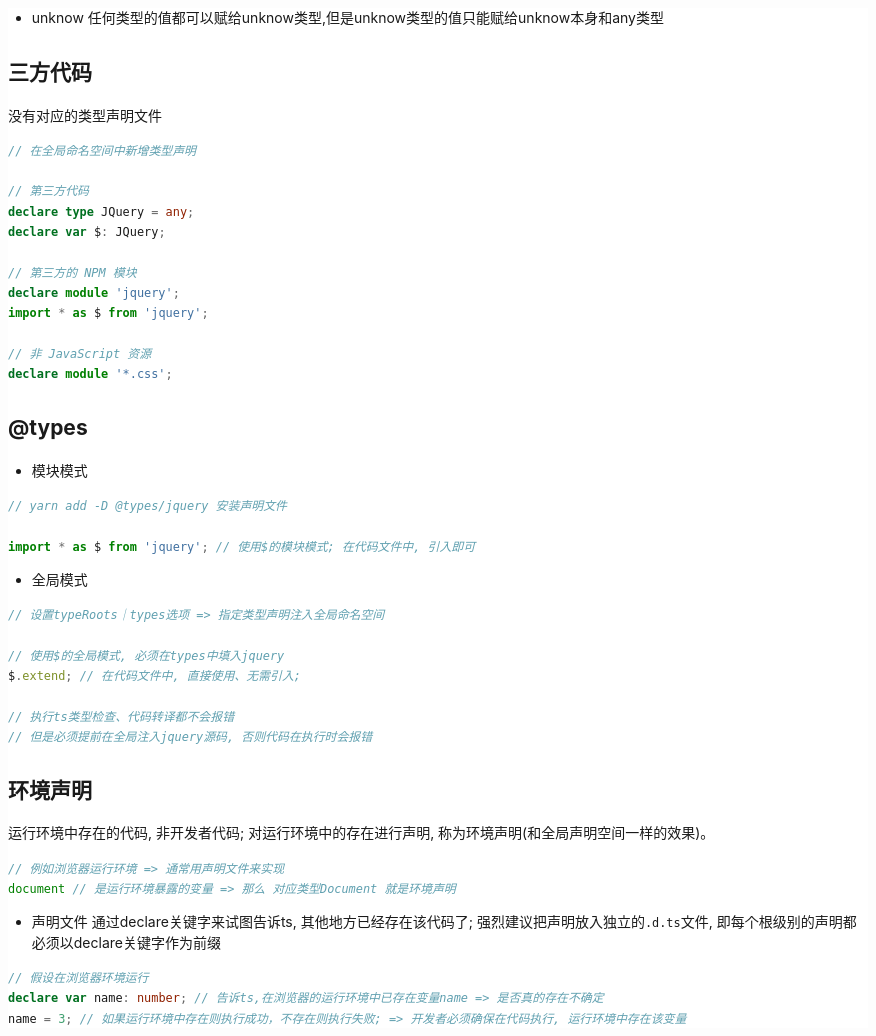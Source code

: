 * unknow
任何类型的值都可以赋给unknow类型,但是unknow类型的值只能赋给unknow本身和any类型


## 三方代码
没有对应的类型声明文件
```ts
// 在全局命名空间中新增类型声明

// 第三方代码
declare type JQuery = any;
declare var $: JQuery;

// 第三方的 NPM 模块
declare module 'jquery';
import * as $ from 'jquery';

// 非 JavaScript 资源
declare module '*.css';
```

## @types
* 模块模式
```ts
// yarn add -D @types/jquery 安装声明文件

import * as $ from 'jquery'; // 使用$的模块模式; 在代码文件中, 引入即可
```

* 全局模式
```ts
// 设置typeRoots｜types选项 => 指定类型声明注入全局命名空间

// 使用$的全局模式, 必须在types中填入jquery
$.extend; // 在代码文件中, 直接使用、无需引入;

// 执行ts类型检查、代码转译都不会报错
// 但是必须提前在全局注入jquery源码, 否则代码在执行时会报错
```

## 环境声明
运行环境中存在的代码, 非开发者代码; 对运行环境中的存在进行声明, 称为环境声明(和全局声明空间一样的效果)。
```ts
// 例如浏览器运行环境 => 通常用声明文件来实现
document // 是运行环境暴露的变量 => 那么 对应类型Document 就是环境声明
```

* 声明文件
通过declare关键字来试图告诉ts, 其他地方已经存在该代码了;
强烈建议把声明放入独立的`.d.ts`文件, 即每个根级别的声明都必须以declare关键字作为前缀
```ts
// 假设在浏览器环境运行
declare var name: number; // 告诉ts,在浏览器的运行环境中已存在变量name => 是否真的存在不确定
name = 3; // 如果运行环境中存在则执行成功，不存在则执行失败; => 开发者必须确保在代码执行, 运行环境中存在该变量
```
